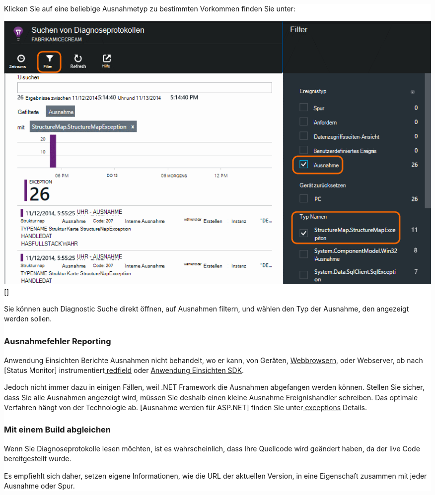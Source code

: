 Klicken Sie auf eine beliebige Ausnahmetyp zu bestimmten Vorkommen finden Sie unter:

![](./media/app-insights-search-diagnostic-logs/appinsights-333facets.png)[]

Sie können auch Diagnostic Suche direkt öffnen, auf Ausnahmen filtern, und wählen den Typ der Ausnahme, den angezeigt werden sollen.

### <a name="reporting-unhandled-exceptions"></a>Ausnahmefehler Reporting

Anwendung Einsichten Berichte Ausnahmen nicht behandelt, wo er kann, von Geräten, [Webbrowsern][usage], oder Webserver, ob nach [Status Monitor] instrumentiert[ redfield] oder [Anwendung Einsichten SDK][greenbrown]. 

Jedoch nicht immer dazu in einigen Fällen, weil .NET Framework die Ausnahmen abgefangen werden können.  Stellen Sie sicher, dass Sie alle Ausnahmen angezeigt wird, müssen Sie deshalb einen kleine Ausnahme Ereignishandler schreiben. Das optimale Verfahren hängt von der Technologie ab. [Ausnahme werden für ASP.NET] finden Sie unter[ exceptions] Details. 

### <a name="correlating-with-a-build"></a>Mit einem Build abgleichen

Wenn Sie Diagnoseprotokolle lesen möchten, ist es wahrscheinlich, dass Ihre Quellcode wird geändert haben, da der live Code bereitgestellt wurde.

Es empfiehlt sich daher, setzen eigene Informationen, wie die URL der aktuellen Version, in eine Eigenschaft zusammen mit jeder Ausnahme oder Spur. 


[availability]: app-insights-monitor-web-app-availability.md
[diagnostic]: app-insights-diagnostic-search.md
[exceptions]: app-insights-asp-net-exceptions.md
[greenbrown]: app-insights-asp-net.md
[metrics]: app-insights-metrics-explorer.md
[qna]: app-insights-troubleshoot-faq.md
[redfield]: app-insights-monitor-performance-live-website-now.md
[start]: app-insights-overview.md
[track]: app-insights-api-custom-events-metrics.md
[usage]: app-insights-web-track-usage.md